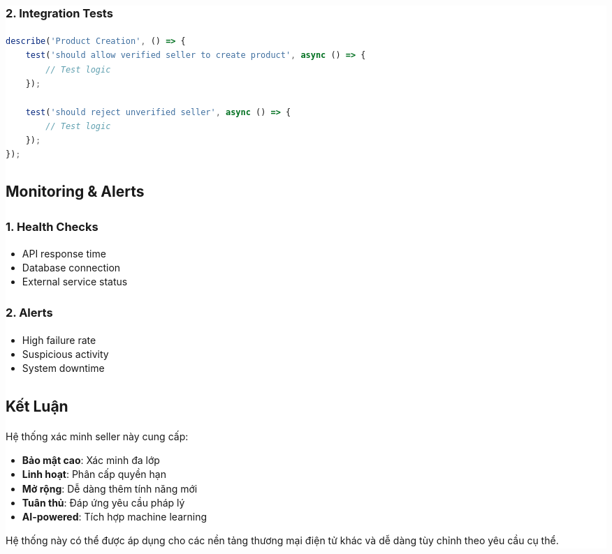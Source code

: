### 2. Integration Tests

```javascript
describe('Product Creation', () => {
	test('should allow verified seller to create product', async () => {
		// Test logic
	});

	test('should reject unverified seller', async () => {
		// Test logic
	});
});
```

## Monitoring & Alerts

### 1. Health Checks

-   API response time
-   Database connection
-   External service status

### 2. Alerts

-   High failure rate
-   Suspicious activity
-   System downtime

## Kết Luận

Hệ thống xác minh seller này cung cấp:

-   **Bảo mật cao**: Xác minh đa lớp
-   **Linh hoạt**: Phân cấp quyền hạn
-   **Mở rộng**: Dễ dàng thêm tính năng mới
-   **Tuân thủ**: Đáp ứng yêu cầu pháp lý
-   **AI-powered**: Tích hợp machine learning

Hệ thống này có thể được áp dụng cho các nền tảng thương mại điện tử khác và dễ dàng tùy chỉnh theo yêu cầu cụ thể.
